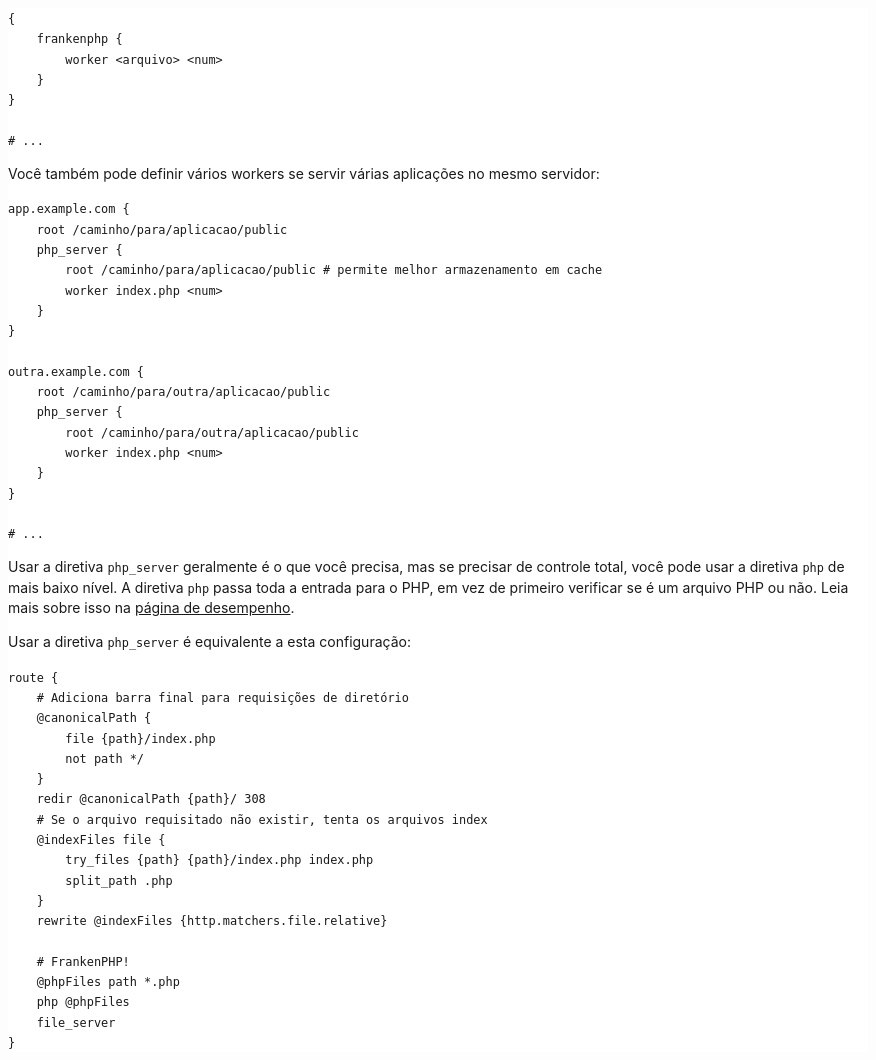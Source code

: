 ```caddyfile
{
    frankenphp {
        worker <arquivo> <num>
    }
}

# ...
```

Você também pode definir vários workers se servir várias aplicações no mesmo
servidor:

```caddyfile
app.example.com {
    root /caminho/para/aplicacao/public
    php_server {
        root /caminho/para/aplicacao/public # permite melhor armazenamento em cache
        worker index.php <num>
    }
}

outra.example.com {
    root /caminho/para/outra/aplicacao/public
    php_server {
        root /caminho/para/outra/aplicacao/public
        worker index.php <num>
    }
}

# ...
```

Usar a diretiva `php_server` geralmente é o que você precisa, mas se precisar de
controle total, você pode usar a diretiva `php` de mais baixo nível.
A diretiva `php` passa toda a entrada para o PHP, em vez de primeiro verificar
se é um arquivo PHP ou não.
Leia mais sobre isso na [página de desempenho](performance.md#try_files).

Usar a diretiva `php_server` é equivalente a esta configuração:

```caddyfile
route {
    # Adiciona barra final para requisições de diretório
    @canonicalPath {
        file {path}/index.php
        not path */
    }
    redir @canonicalPath {path}/ 308
    # Se o arquivo requisitado não existir, tenta os arquivos index
    @indexFiles file {
        try_files {path} {path}/index.php index.php
        split_path .php
    }
    rewrite @indexFiles {http.matchers.file.relative}

    # FrankenPHP!
    @phpFiles path *.php
    php @phpFiles
    file_server
}
```
